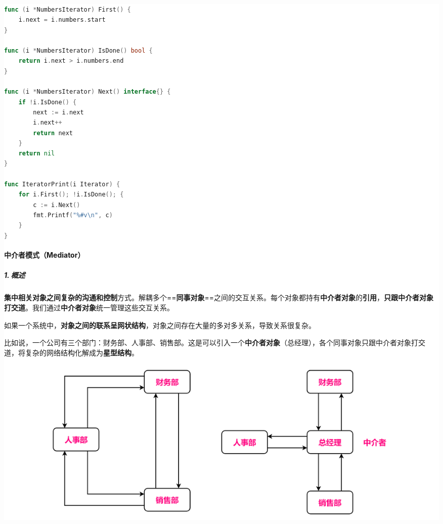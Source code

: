 ```go
func (i *NumbersIterator) First() {
	i.next = i.numbers.start
}

func (i *NumbersIterator) IsDone() bool {
	return i.next > i.numbers.end
}

func (i *NumbersIterator) Next() interface{} {
	if !i.IsDone() {
		next := i.next
		i.next++
		return next
	}
	return nil
}

func IteratorPrint(i Iterator) {
	for i.First(); !i.IsDone(); {
		c := i.Next()
		fmt.Printf("%#v\n", c)
	}
}
```



#### 中介者模式（Mediator）

##### 1. 概述

**集中相关对象之间复杂的沟通和控制**方式。解耦多个==**同事对象**==之间的交互关系。每个对象都持有**中介者对象**的**引用**，**只跟中介者对象打交道**。我们通过**中介者对象**统一管理这些交互关系。

如果一个系统中，**对象之间的联系呈网状结构**，对象之间存在大量的多对多关系，导致关系很复杂。

比如说，一个公司有三个部门：财务部、人事部、销售部。这是可以引入一个**中介者对象**（总经理），各个同事对象只跟中介者对象打交道，将复杂的网络结构化解成为**星型结构**。

![image-20200402170348129](assets/image-20200402170348129.png)
